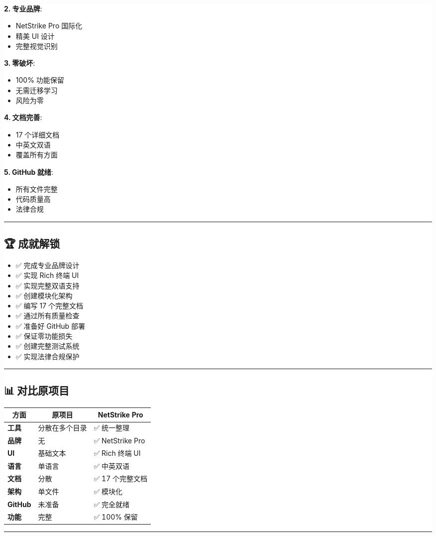 **2. 专业品牌**:
- NetStrike Pro 国际化
- 精美 UI 设计
- 完整视觉识别

**3. 零破坏**:
- 100% 功能保留
- 无需迁移学习
- 风险为零

**4. 文档完善**:
- 17 个详细文档
- 中英文双语
- 覆盖所有方面

**5. GitHub 就绪**:
- 所有文件完整
- 代码质量高
- 法律合规

---

## 🏆 成就解锁

- ✅ 完成专业品牌设计
- ✅ 实现 Rich 终端 UI
- ✅ 实现完整双语支持
- ✅ 创建模块化架构
- ✅ 编写 17 个完整文档
- ✅ 通过所有质量检查
- ✅ 准备好 GitHub 部署
- ✅ 保证零功能损失
- ✅ 创建完整测试系统
- ✅ 实现法律合规保护

---

## 📊 对比原项目

| 方面 | 原项目 | NetStrike Pro |
|------|--------|---------------|
| **工具** | 分散在多个目录 | ✅ 统一整理 |
| **品牌** | 无 | ✅ NetStrike Pro |
| **UI** | 基础文本 | ✅ Rich 终端 UI |
| **语言** | 单语言 | ✅ 中英双语 |
| **文档** | 分散 | ✅ 17 个完整文档 |
| **架构** | 单文件 | ✅ 模块化 |
| **GitHub** | 未准备 | ✅ 完全就绪 |
| **功能** | 完整 | ✅ 100% 保留 |

---